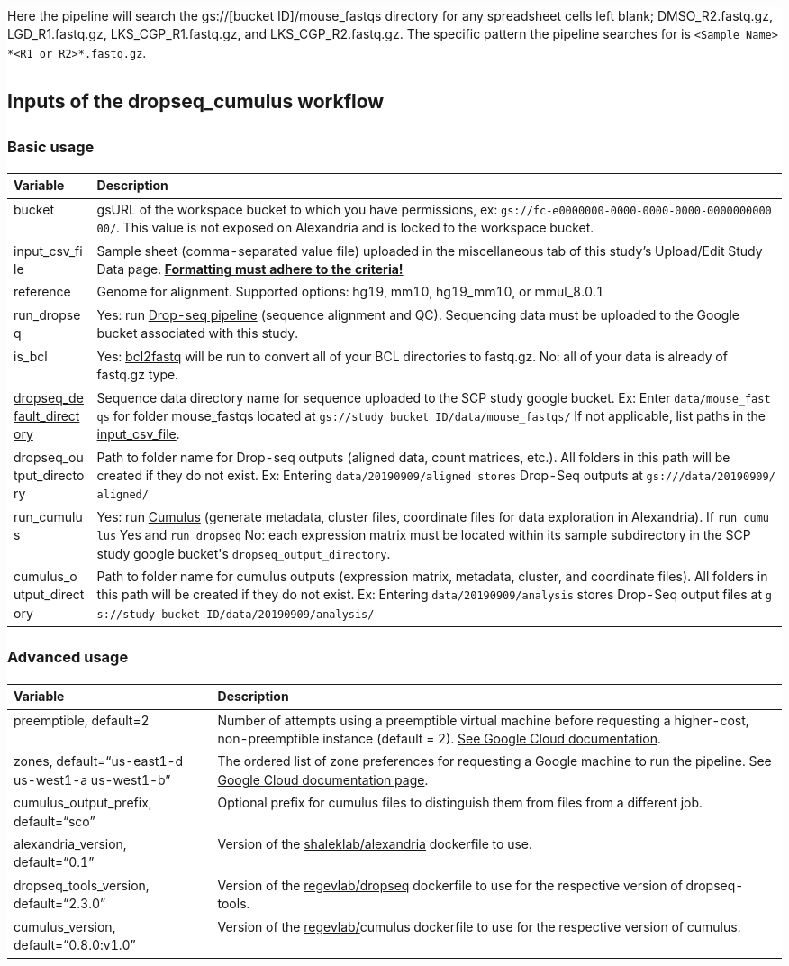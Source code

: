 Here the pipeline will search the gs://[bucket ID]/mouse_fastqs directory for any spreadsheet cells left blank; DMSO_R2.fastq.gz, LGD_R1.fastq.gz, LKS_CGP_R1.fastq.gz, and LKS_CGP_R2.fastq.gz. The specific pattern the pipeline searches for is `<Sample Name>*<R1 or R2>*.fastq.gz`.

## Inputs of the dropseq_cumulus workflow
### Basic usage
**Variable**|**Description**
:-----------|:--------------
bucket | gsURL of the workspace bucket to which you have permissions, ex: `gs://fc-e0000000-0000-0000-0000-000000000000/`. This value is not exposed on Alexandria and is locked to the workspace bucket.
input\_csv\_file | Sample sheet (comma-separated value file) uploaded in the miscellaneous tab of this study’s Upload/Edit Study Data page. [**Formatting must adhere to the criteria!**](https://alexandria-scrna-data-library.readthedocs.io/en/latest/dropseq_cumulus/#input_csv_file) 
reference | Genome for alignment. Supported options: hg19, mm10, hg19_mm10, or mmul_8.0.1 
run\_dropseq | Yes: run [Drop-seq pipeline](https://cumulus-doc.readthedocs.io/en/latest/drop_seq.html) (sequence alignment and QC). Sequencing data must be uploaded to the Google bucket associated with this study.
is\_bcl | Yes: [bcl2fastq](https://support.illumina.com/content/dam/illumina-support/documents/documentation/software_documentation/bcl2fastq/bcl2fastq_letterbooklet_15038058brpmi.pdf) will be run to convert all of your BCL directories to fastq.gz. No: all of your data is already of fastq.gz type.
[dropseq\_default\_directory](https://alexandria-scrna-data-library.readthedocs.io/en/latest/dropseq_cumulus/#understanding-the-dropseq_default_directory-parameter) | Sequence data directory name for sequence uploaded to the SCP study google bucket. Ex: Enter `data/mouse_fastqs` for folder mouse_fastqs located at `gs://study bucket ID/data/mouse_fastqs/` If not applicable, list paths in the [input_csv_file](https://alexandria-scrna-data-library.readthedocs.io/en/latest/dropseq_cumulus/#input_csv_file). 
dropseq\_output\_directory | Path to folder name for Drop-seq outputs (aligned data, count matrices, etc.). All folders in this path will be created if they do not exist. Ex: Entering `data/20190909/aligned stores` Drop-Seq outputs at `gs:///data/20190909/aligned/`
run\_cumulus | Yes: run [Cumulus](https://cumulus-doc.readthedocs.io/en/latest/cumulus.html) (generate metadata, cluster files, coordinate files for data exploration in Alexandria). If `run_cumulus` Yes and `run_dropseq` No: each expression matrix must be located within its sample subdirectory in the SCP study google bucket's `dropseq_output_directory`.
cumulus\_output\_directory | Path to folder name for cumulus outputs (expression matrix, metadata, cluster, and coordinate files). All folders in this path will be created if they do not exist. Ex: Entering `data/20190909/analysis` stores Drop-Seq output files at `gs://study bucket ID/data/20190909/analysis/`

### Advanced usage
**Variable**|**Description**
:-----------|:--------------
preemptible, default=2 | Number of attempts using a preemptible virtual machine before requesting a higher-cost, non-preemptible instance (default = 2). [See Google Cloud documentation](https://cloud.google.com/preemptible-vms/).
zones, default=“us-east1-d us-west1-a us-west1-b” | The ordered list of zone preferences for requesting a Google machine to run the pipeline. See [Google Cloud documentation page](https://cloud.google.com/compute/docs/regions-zones/).
cumulus\_output\_prefix, default=“sco” | Optional prefix for cumulus files to distinguish them from files from a different job.
alexandria\_version, default=“0.1” | Version of the [shaleklab/alexandria](https://hub.docker.com/r/shaleklab/alexandria/tags) dockerfile to use. 
dropseq\_tools\_version, default=“2.3.0” | Version of the [regevlab/dropseq](https://hub.docker.com/r/regevlab/dropseq/tags) dockerfile to use for the respective version of dropseq-tools. 
cumulus\_version, default=“0.8.0:v1.0” | Version of the [regevlab/](https://hub.docker.com/u/regevlab)cumulus dockerfile to use for the respective version of cumulus. 
